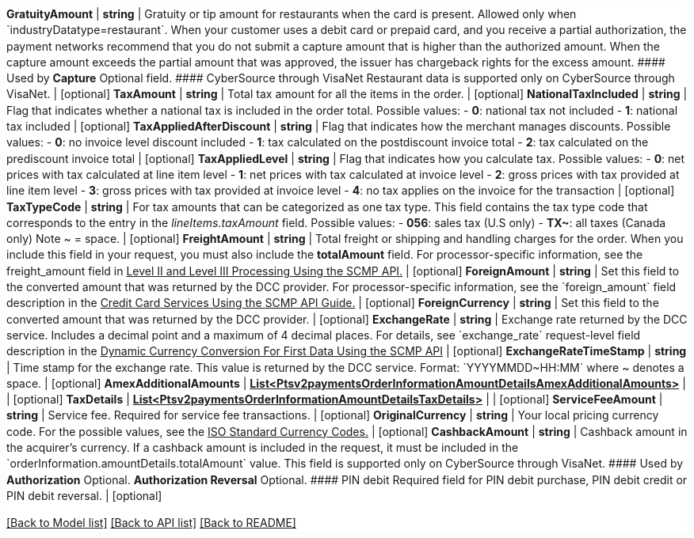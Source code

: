 **GratuityAmount** | **string** | Gratuity or tip amount for restaurants when the card is present. Allowed only when &#x60;industryDatatype&#x3D;restaurant&#x60;. When your customer uses a debit card or prepaid card, and you receive a partial authorization, the payment networks recommend that you do not submit a capture amount that is higher than the authorized amount. When the capture amount exceeds the partial amount that was approved, the issuer has chargeback rights for the excess amount.  #### Used by **Capture** Optional field.  #### CyberSource through VisaNet Restaurant data is supported only on CyberSource through VisaNet.  | [optional] 
**TaxAmount** | **string** | Total tax amount for all the items in the order.  | [optional] 
**NationalTaxIncluded** | **string** | Flag that indicates whether a national tax is included in the order total.  Possible values:   - **0**: national tax not included  - **1**: national tax included  | [optional] 
**TaxAppliedAfterDiscount** | **string** | Flag that indicates how the merchant manages discounts.  Possible values:   - **0**: no invoice level discount included  - **1**: tax calculated on the postdiscount invoice total  - **2**: tax calculated on the prediscount invoice total  | [optional] 
**TaxAppliedLevel** | **string** | Flag that indicates how you calculate tax.  Possible values:   - **0**: net prices with tax calculated at line item level  - **1**: net prices with tax calculated at invoice level  - **2**: gross prices with tax provided at line item level  - **3**: gross prices with tax provided at invoice level  - **4**: no tax applies on the invoice for the transaction  | [optional] 
**TaxTypeCode** | **string** | For tax amounts that can be categorized as one tax type.  This field contains the tax type code that corresponds to the entry in the _lineItems.taxAmount_ field.  Possible values:   - **056**: sales tax (U.S only)  - **TX~**: all taxes (Canada only)   Note ~ &#x3D; space.  | [optional] 
**FreightAmount** | **string** | Total freight or shipping and handling charges for the order. When you include this field in your request, you must also include the **totalAmount** field.  For processor-specific information, see the freight_amount field in [Level II and Level III Processing Using the SCMP API.](http://apps.cybersource.com/library/documentation/dev_guides/Level_2_3_SCMP_API/html)  | [optional] 
**ForeignAmount** | **string** | Set this field to the converted amount that was returned by the DCC provider. For processor-specific information, see the &#x60;foreign_amount&#x60; field description in the [Credit Card Services Using the SCMP API Guide.](https://apps.cybersource.com/library/documentation/dev_guides/CC_Svcs_SCMP_API/html/)  | [optional] 
**ForeignCurrency** | **string** | Set this field to the converted amount that was returned by the DCC provider.  | [optional] 
**ExchangeRate** | **string** | Exchange rate returned by the DCC service. Includes a decimal point and a maximum of 4 decimal places.  For details, see &#x60;exchange_rate&#x60; request-level field description in the [Dynamic Currency Conversion For First Data Using the SCMP API](http://apps.cybersource.com/library/documentation/dev_guides/DCC_FirstData_SCMP/DCC_FirstData_SCMP_API.pdf)  | [optional] 
**ExchangeRateTimeStamp** | **string** | Time stamp for the exchange rate. This value is returned by the DCC service.  Format: &#x60;YYYYMMDD~HH:MM&#x60;  where ~ denotes a space.  | [optional] 
**AmexAdditionalAmounts** | [**List&lt;Ptsv2paymentsOrderInformationAmountDetailsAmexAdditionalAmounts&gt;**](Ptsv2paymentsOrderInformationAmountDetailsAmexAdditionalAmounts.md) |  | [optional] 
**TaxDetails** | [**List&lt;Ptsv2paymentsOrderInformationAmountDetailsTaxDetails&gt;**](Ptsv2paymentsOrderInformationAmountDetailsTaxDetails.md) |  | [optional] 
**ServiceFeeAmount** | **string** | Service fee. Required for service fee transactions.  | [optional] 
**OriginalCurrency** | **string** | Your local pricing currency code.  For the possible values, see the [ISO Standard Currency Codes.](http://apps.cybersource.com/library/documentation/sbc/quickref/currencies.pdf)  | [optional] 
**CashbackAmount** | **string** | Cashback amount in the acquirer’s currency. If a cashback amount is included in the request, it must be included in the &#x60;orderInformation.amountDetails.totalAmount&#x60; value.  This field is supported only on CyberSource through VisaNet.  #### Used by **Authorization** Optional. **Authorization Reversal** Optional.  #### PIN debit Required field for PIN debit purchase, PIN debit credit or PIN debit reversal.  | [optional] 

[[Back to Model list]](../README.md#documentation-for-models) [[Back to API list]](../README.md#documentation-for-api-endpoints) [[Back to README]](../README.md)

